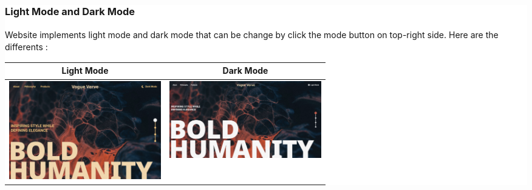 
### Light Mode and Dark Mode
Website implements light mode and dark mode that can be change by click the mode button on top-right side. Here are the differents :

| Light Mode    | Dark Mode | 
| :---:       |    :----:   |
| <img src="./assets-doc/doc-1.png" style="width: 250px" alt="Light Mode"> |  <img src="./assets-doc/dark-1.png" style="width: 250px" alt="dark Mode"> |
